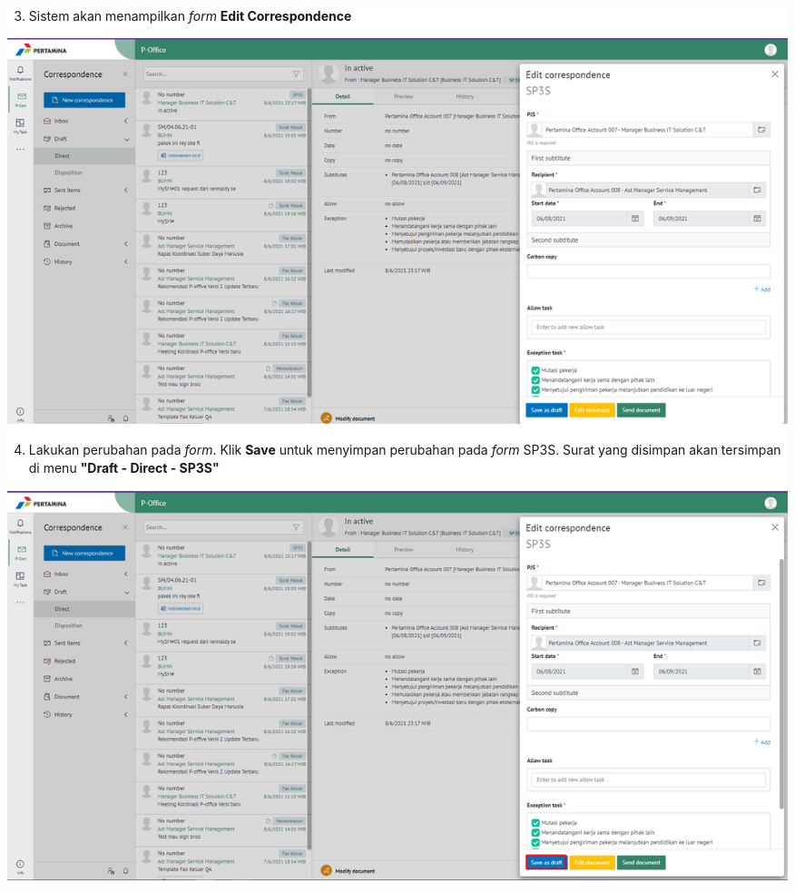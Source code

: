 3. Sistem akan menampilkan *form* **Edit Correspondence**

![gambar](SP3S/SP3S_Web/02SP16.png)

4. Lakukan perubahan pada *form*. Klik **Save** untuk menyimpan perubahan pada *form* SP3S. Surat yang disimpan akan tersimpan di menu **"Draft - Direct - SP3S"**

![gambar](SP3S/SP3S_Web/02SP17.png)
